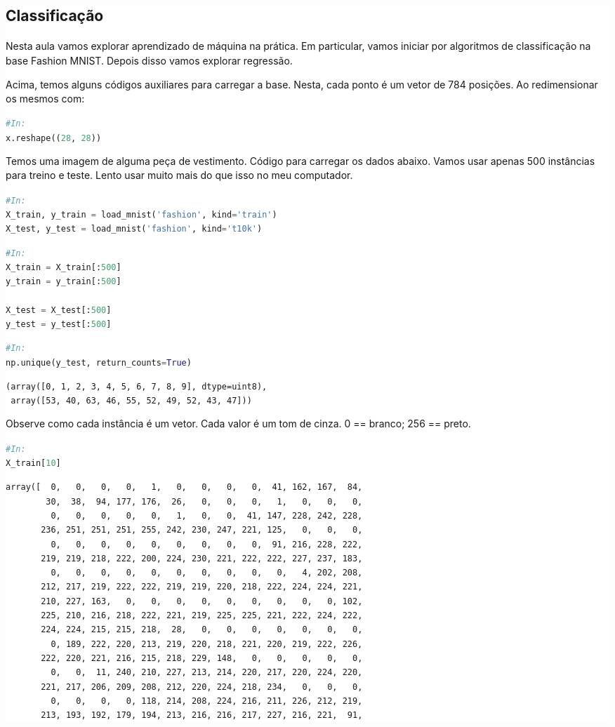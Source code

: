 ## Classificação

Nesta aula vamos explorar aprendizado de máquina na prática. Em particular, vamos iniciar por algoritmos de classificação na base Fashion MNIST. Depois disso vamos explorar regressão.

Acima, temos alguns códigos auxiliares para carregar a base. Nesta, cada ponto é um vetor de 784 posições. Ao redimensionar os mesmos com:

```python
#In: 
x.reshape((28, 28))
```

Temos uma imagem de alguma peça de vestimento. Código para carregar os dados abaixo. Vamos usar apenas 500 instâncias para treino e teste. Lento usar muito mais do que isso no meu computador.


```python
#In: 
X_train, y_train = load_mnist('fashion', kind='train')
X_test, y_test = load_mnist('fashion', kind='t10k')
```


```python
#In: 
X_train = X_train[:500]
y_train = y_train[:500]

X_test = X_test[:500]
y_test = y_test[:500]
```


```python
#In: 
np.unique(y_test, return_counts=True)
```




    (array([0, 1, 2, 3, 4, 5, 6, 7, 8, 9], dtype=uint8),
     array([53, 40, 63, 46, 55, 52, 49, 52, 43, 47]))



Observe como cada instância é um vetor. Cada valor é um tom de cinza. 0 == branco; 256 == preto.


```python
#In: 
X_train[10]
```




    array([  0,   0,   0,   0,   1,   0,   0,   0,   0,  41, 162, 167,  84,
            30,  38,  94, 177, 176,  26,   0,   0,   0,   1,   0,   0,   0,
             0,   0,   0,   0,   0,   1,   0,   0,  41, 147, 228, 242, 228,
           236, 251, 251, 251, 255, 242, 230, 247, 221, 125,   0,   0,   0,
             0,   0,   0,   0,   0,   0,   0,   0,   0,  91, 216, 228, 222,
           219, 219, 218, 222, 200, 224, 230, 221, 222, 222, 227, 237, 183,
             0,   0,   0,   0,   0,   0,   0,   0,   0,   0,   4, 202, 208,
           212, 217, 219, 222, 222, 219, 219, 220, 218, 222, 224, 224, 221,
           210, 227, 163,   0,   0,   0,   0,   0,   0,   0,   0,   0, 102,
           225, 210, 216, 218, 222, 221, 219, 225, 225, 221, 222, 224, 222,
           224, 224, 215, 215, 218,  28,   0,   0,   0,   0,   0,   0,   0,
             0, 189, 222, 220, 213, 219, 220, 218, 221, 220, 219, 222, 226,
           222, 220, 221, 216, 215, 218, 229, 148,   0,   0,   0,   0,   0,
             0,   0,  11, 240, 210, 227, 213, 214, 220, 217, 220, 224, 220,
           221, 217, 206, 209, 208, 212, 220, 224, 218, 234,   0,   0,   0,
             0,   0,   0,   0, 118, 214, 208, 224, 216, 211, 226, 212, 219,
           213, 193, 192, 179, 194, 213, 216, 216, 217, 227, 216, 221,  91,